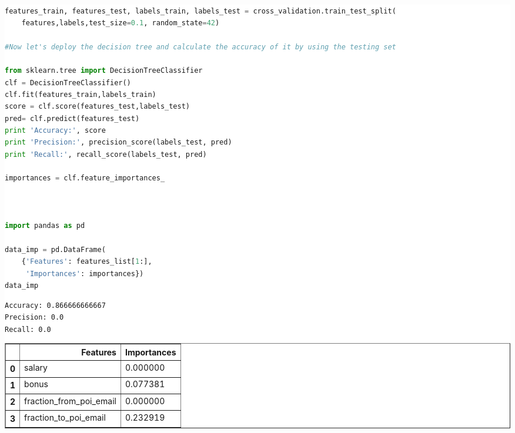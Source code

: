 ```python
features_train, features_test, labels_train, labels_test = cross_validation.train_test_split(
    features,labels,test_size=0.1, random_state=42)

#Now let's deploy the decision tree and calculate the accuracy of it by using the testing set

from sklearn.tree import DecisionTreeClassifier
clf = DecisionTreeClassifier()
clf.fit(features_train,labels_train)
score = clf.score(features_test,labels_test)
pred= clf.predict(features_test)
print 'Accuracy:', score
print 'Precision:', precision_score(labels_test, pred)  
print 'Recall:', recall_score(labels_test, pred)

importances = clf.feature_importances_



import pandas as pd

data_imp = pd.DataFrame(
    {'Features': features_list[1:], 
     'Importances': importances})
data_imp


```

    Accuracy: 0.866666666667
    Precision: 0.0
    Recall: 0.0





<div>
<table border="1" class="dataframe">
  <thead>
    <tr style="text-align: right;">
      <th></th>
      <th>Features</th>
      <th>Importances</th>
    </tr>
  </thead>
  <tbody>
    <tr>
      <th>0</th>
      <td>salary</td>
      <td>0.000000</td>
    </tr>
    <tr>
      <th>1</th>
      <td>bonus</td>
      <td>0.077381</td>
    </tr>
    <tr>
      <th>2</th>
      <td>fraction_from_poi_email</td>
      <td>0.000000</td>
    </tr>
    <tr>
      <th>3</th>
      <td>fraction_to_poi_email</td>
      <td>0.232919</td>
    </tr>